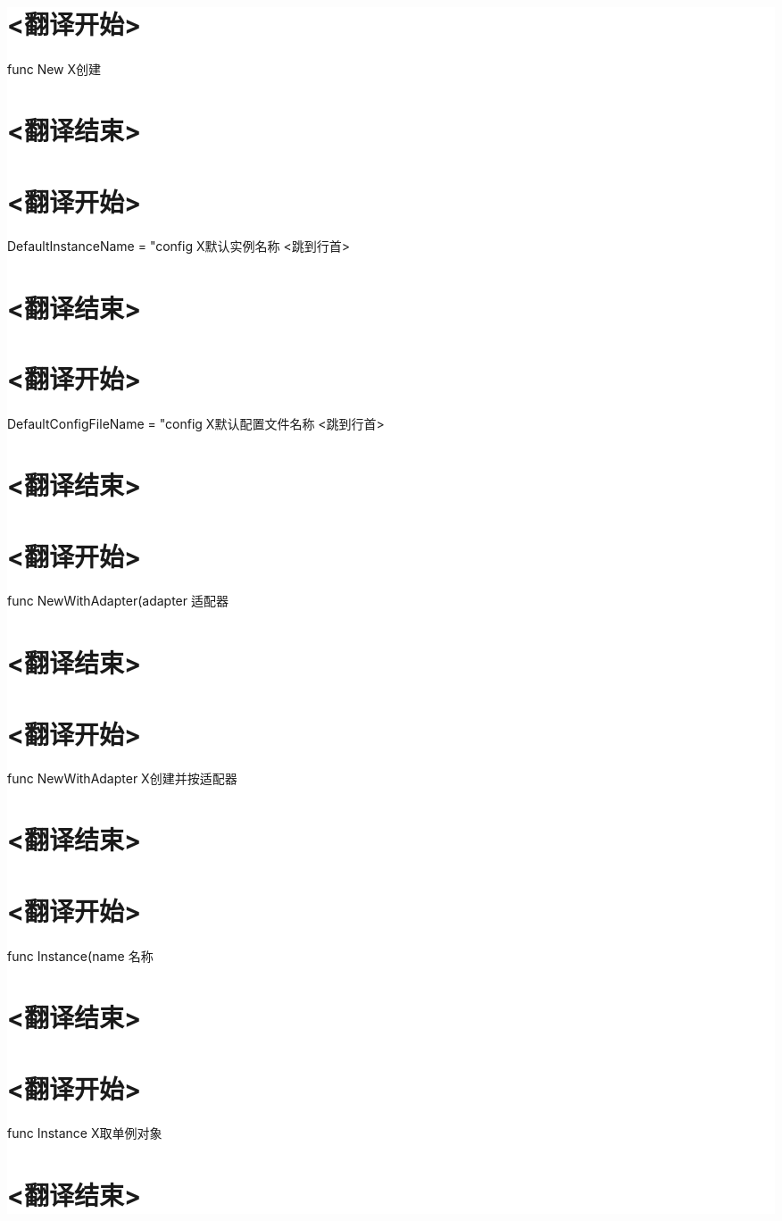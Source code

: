 
# <翻译开始>
func New
X创建
# <翻译结束>

# <翻译开始>
DefaultInstanceName   = "config
X默认实例名称
<跳到行首>
# <翻译结束>

# <翻译开始>
DefaultConfigFileName = "config
X默认配置文件名称
<跳到行首>
# <翻译结束>

# <翻译开始>
func NewWithAdapter(adapter
适配器
# <翻译结束>

# <翻译开始>
func NewWithAdapter
X创建并按适配器
# <翻译结束>

# <翻译开始>
func Instance(name
名称
# <翻译结束>

# <翻译开始>
func Instance
X取单例对象
# <翻译结束>
